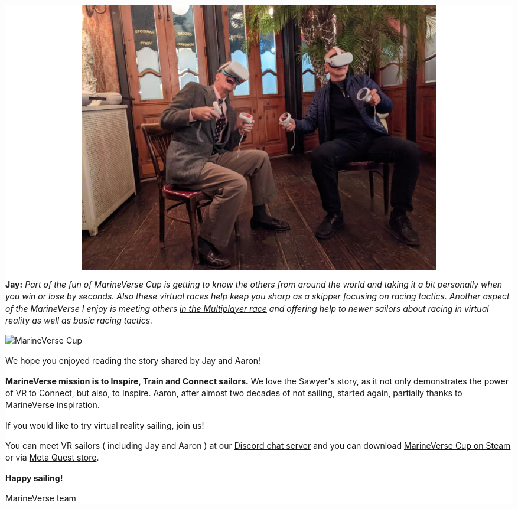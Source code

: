 <img src="/assets/community/dad/quest_night.jpg" style="max-width: 600px; width: 100%; margin-left: auto; margin-right: auto; display: block;"/> 

**Jay:** *Part of the fun of MarineVerse Cup is getting to know the others from around the world and taking it a bit personally when you win or lose by seconds. Also these virtual races help keep you sharp as a skipper focusing on racing tactics. Another aspect of the MarineVerse I enjoy is meeting others [in the Multiplayer race](https://www.marineverse.com/marineverse-cup/multiplayer/fun-race) and offering help to newer sailors about racing in virtual reality as well as basic racing tactics.* 

![MarineVerse Cup](https://d3mi3qsvgmg9zn.cloudfront.net/mvcup/2021/logo.png)

We hope you enjoyed reading the story shared by Jay and Aaron! 

**MarineVerse mission is to Inspire, Train and Connect sailors.** We love the Sawyer's story, as it not only demonstrates the power of VR to Connect, but also, to Inspire. Aaron, after almost two decades of not sailing, started again, partially thanks to MarineVerse inspiration. 

If you would like to try virtual reality sailing, join us! 

You can meet VR sailors ( including Jay and Aaron ) at our [Discord chat server](https://discord.gg/TjMkqzd) and you can download [MarineVerse Cup on Steam](https://store.steampowered.com/app/1035320/MarineVerse_Cup__Yacht_Racing) or via [Meta Quest store](https://www.oculus.com/experiences/quest/2465388190184288/).

**Happy sailing!** 

MarineVerse team


